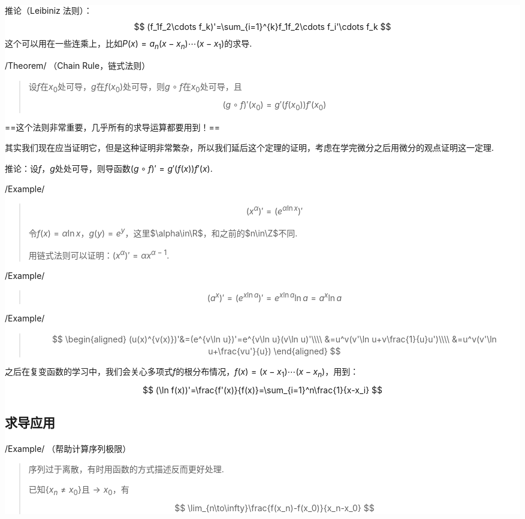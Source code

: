推论（Leibiniz 法则）：
$$
(f_1f_2\cdots f_k)'=\sum_{i=1}^{k}f_1f_2\cdots f_i'\cdots f_k
$$
这个可以用在一些连乘上，比如$P(x)=a_n(x-x_n)\cdots(x-x_1)$的求导.

/Theorem/ （Chain Rule，链式法则）

> 设$f$在$x_0$处可导，$g$在$f(x_0)$处可导，则$g\circ f$在$x_0$处可导，且
> $$
> (g\circ f)'(x_0)=g'(f(x_0))f'(x_0)
> $$

==这个法则非常重要，几乎所有的求导运算都要用到！==

其实我们现在应当证明它，但是这种证明非常繁杂，所以我们延后这个定理的证明，考虑在学完微分之后用微分的观点证明这一定理.

推论：设$f$，$g$处处可导，则导函数$(g\circ f)'=g'(f(x))f'(x)$.

/Example/

> $$
> (x^\alpha)'=(e^{\alpha\ln x})'
> $$
>
> 令$f(x)=\alpha\ln x$，$g(y)=e^y$，这里$\alpha\in\R$，和之前的$n\in\Z$不同.
>
> 用链式法则可以证明：$(x^\alpha)'=\alpha x^{\alpha-1}$.

/Example/

> $$
> (a^x)'=(e^{x\ln a})'=e^{x\ln a}\ln a=a^x\ln a
> $$

/Example/

> $$
> \begin{aligned}
> (u(x)^{v(x)})'&=(e^{v\ln u})'=e^{v\ln u}(v\ln u)'\\\\
> &=u^v(v'\ln u+v\frac{1}{u}u')\\\\
> &=u^v(v'\ln u+\frac{vu'}{u})
> \end{aligned}
> $$

之后在复变函数的学习中，我们会关心多项式$f$的根分布情况，$f(x)=(x-x_1)\cdots(x-x_n)$，用到：
$$
(\ln f(x))'=\frac{f'(x)}{f(x)}=\sum_{i=1}^n\frac{1}{x-x_i}
$$

## 求导应用

/Example/ （帮助计算序列极限）

> 序列过于离散，有时用函数的方式描述反而更好处理.
>
> 已知$\{x_n\neq x_0\}$且$\to x_0$，有
> $$
> \lim_{n\to\infty}\frac{f(x_n)-f(x_0)}{x_n-x_0}
> $$
